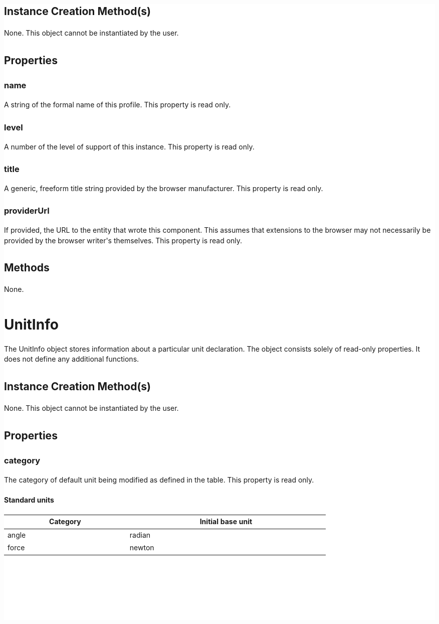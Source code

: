 Instance Creation Method\(s\)
---------------------------

None. This object cannot be instantiated by the user.

Properties
----------

### **name**

A string of the formal name of this profile. This property is read only.

### **level**

A number of the level of support of this instance. This property is read only.

### **title**

A generic, freeform title string provided by the browser manufacturer. This property is read only.

### **providerUrl**

If provided, the URL to the entity that wrote this component. This assumes that extensions to the browser may not necessarily be provided by the browser writer's themselves. This property is read only.

Methods
-------

None.

UnitInfo
========

The UnitInfo object stores information about a particular unit declaration. The object consists solely of read-only properties. It does not define any additional functions.

Instance Creation Method\(s\)
---------------------------

None. This object cannot be instantiated by the user.

Properties
----------

### **category**

The category of default unit being modified as defined in the table. This property is read only.

#### Standard units

<table class=" table" style="height: 210px;" width="466">
   <thead>
      <tr>
         <th style="width: 229.833px;">Category</th>
         <th style="width: 384.167px;">Initial base unit</th>
      </tr>
   </thead>
   <tbody>
      <tr>
         <td style="width: 229.833px;">angle</td>
         <td style="width: 384.167px;">radian</td>
      </tr>
      <tr>
         <td style="width: 229.833px;">force</td>
         <td style="width: 384.167px;">newton</td>
      </tr>
      <tr>